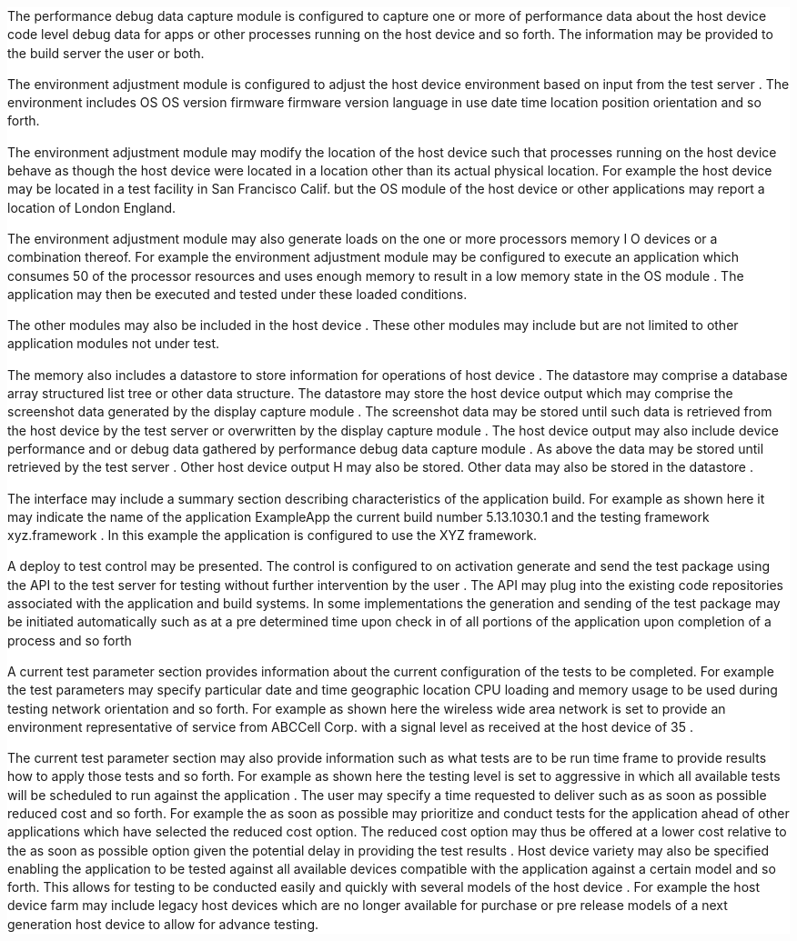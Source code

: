 The performance debug data capture module is configured to capture one or more of performance data about the host device code level debug data for apps or other processes running on the host device and so forth. The information may be provided to the build server the user or both.

The environment adjustment module is configured to adjust the host device environment based on input from the test server . The environment includes OS OS version firmware firmware version language in use date time location position orientation and so forth.

The environment adjustment module may modify the location of the host device such that processes running on the host device behave as though the host device were located in a location other than its actual physical location. For example the host device may be located in a test facility in San Francisco Calif. but the OS module of the host device or other applications may report a location of London England.

The environment adjustment module may also generate loads on the one or more processors memory I O devices or a combination thereof. For example the environment adjustment module may be configured to execute an application which consumes 50 of the processor resources and uses enough memory to result in a low memory state in the OS module . The application may then be executed and tested under these loaded conditions.

The other modules may also be included in the host device . These other modules may include but are not limited to other application modules not under test.

The memory also includes a datastore to store information for operations of host device . The datastore may comprise a database array structured list tree or other data structure. The datastore may store the host device output which may comprise the screenshot data generated by the display capture module . The screenshot data may be stored until such data is retrieved from the host device by the test server or overwritten by the display capture module . The host device output may also include device performance and or debug data gathered by performance debug data capture module . As above the data may be stored until retrieved by the test server . Other host device output H may also be stored. Other data may also be stored in the datastore .

The interface may include a summary section describing characteristics of the application build. For example as shown here it may indicate the name of the application ExampleApp the current build number 5.13.1030.1 and the testing framework xyz.framework . In this example the application is configured to use the XYZ framework.

A deploy to test control may be presented. The control is configured to on activation generate and send the test package using the API to the test server for testing without further intervention by the user . The API may plug into the existing code repositories associated with the application and build systems. In some implementations the generation and sending of the test package may be initiated automatically such as at a pre determined time upon check in of all portions of the application upon completion of a process and so forth

A current test parameter section provides information about the current configuration of the tests to be completed. For example the test parameters may specify particular date and time geographic location CPU loading and memory usage to be used during testing network orientation and so forth. For example as shown here the wireless wide area network is set to provide an environment representative of service from ABCCell Corp. with a signal level as received at the host device of 35 .

The current test parameter section may also provide information such as what tests are to be run time frame to provide results how to apply those tests and so forth. For example as shown here the testing level is set to aggressive in which all available tests will be scheduled to run against the application . The user may specify a time requested to deliver such as as soon as possible reduced cost and so forth. For example the as soon as possible may prioritize and conduct tests for the application ahead of other applications which have selected the reduced cost option. The reduced cost option may thus be offered at a lower cost relative to the as soon as possible option given the potential delay in providing the test results . Host device variety may also be specified enabling the application to be tested against all available devices compatible with the application against a certain model and so forth. This allows for testing to be conducted easily and quickly with several models of the host device . For example the host device farm may include legacy host devices which are no longer available for purchase or pre release models of a next generation host device to allow for advance testing.
